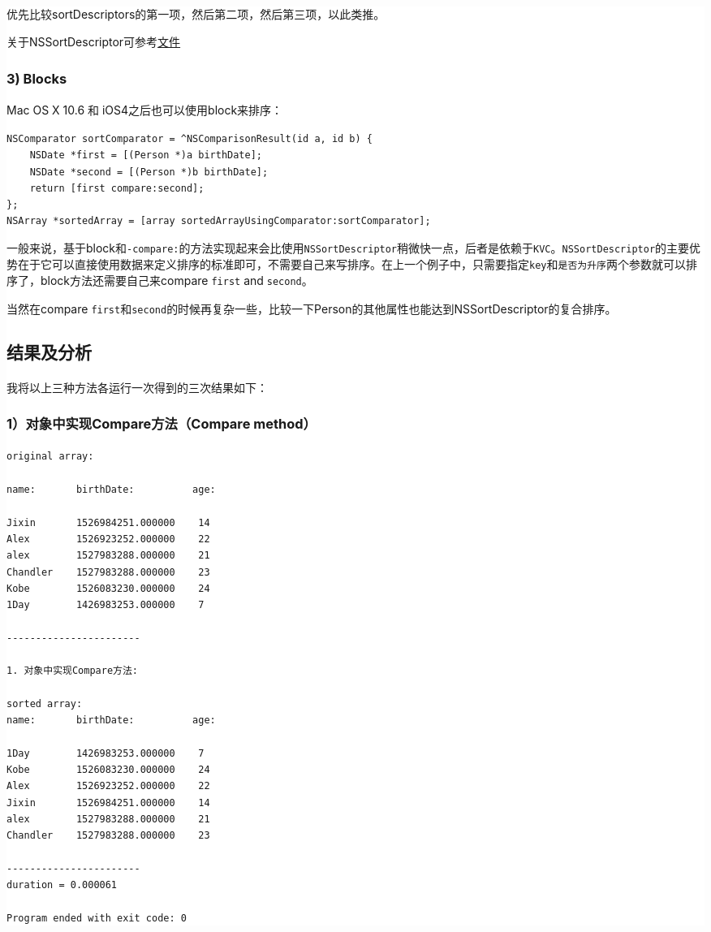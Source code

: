 优先比较sortDescriptors的第一项，然后第二项，然后第三项，以此类推。

关于NSSortDescriptor可参考[文件](https://developer.apple.com/documentation/foundation/nssortdescriptor)

### 3) Blocks 

Mac OS X 10.6 和 iOS4之后也可以使用block来排序：

```
NSComparator sortComparator = ^NSComparisonResult(id a, id b) {
    NSDate *first = [(Person *)a birthDate];
    NSDate *second = [(Person *)b birthDate];
    return [first compare:second];
};
NSArray *sortedArray = [array sortedArrayUsingComparator:sortComparator];
```

一般来说，基于block和`-compare:`的方法实现起来会比使用`NSSortDescriptor`稍微快一点，后者是依赖于`KVC`。`NSSortDescriptor`的主要优势在于它可以直接使用数据来定义排序的标准即可，不需要自己来写排序。在上一个例子中，只需要指定`key`和`是否为升序`两个参数就可以排序了，block方法还需要自己来compare `first` and `second`。

当然在compare `first`和`second`的时候再复杂一些，比较一下Person的其他属性也能达到NSSortDescriptor的复合排序。

## 结果及分析

我将以上三种方法各运行一次得到的三次结果如下：

### 1）对象中实现Compare方法（Compare method）

```
original array:

name: 	 	birthDate:     	 	age:
 
Jixin 	 	1526984251.000000 	 14 
Alex 	 	1526923252.000000 	 22 
alex 	 	1527983288.000000 	 21 
Chandler 	1527983288.000000 	 23 
Kobe 	 	1526083230.000000 	 24 
1Day 	 	1426983253.000000 	 7 

-----------------------

1. 对象中实现Compare方法:

sorted array:
name: 	 	birthDate:     	 	age:
 
1Day 	 	1426983253.000000 	 7 
Kobe 	 	1526083230.000000 	 24 
Alex 	 	1526923252.000000 	 22 
Jixin 	 	1526984251.000000 	 14 
alex 	 	1527983288.000000 	 21 
Chandler 	1527983288.000000 	 23 

-----------------------
duration = 0.000061

Program ended with exit code: 0
```
